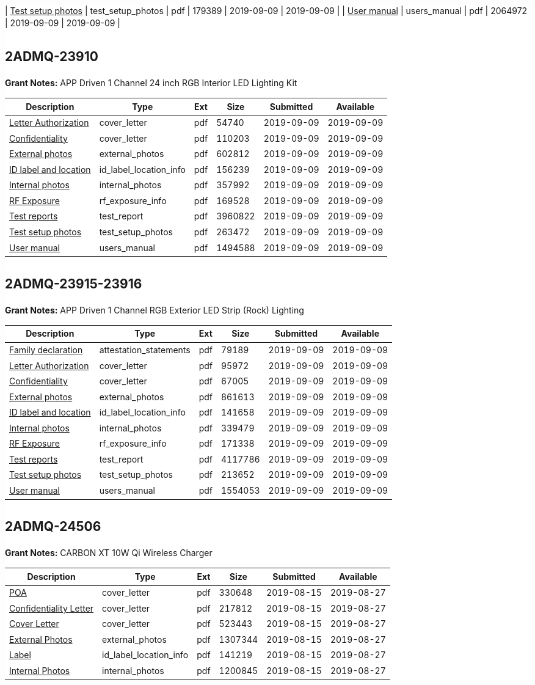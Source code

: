 | [Test setup photos](2ADMQ-23911/c7137f006ced2117876a559a49416bef/4435572.pdf) | test_setup_photos | pdf | 179389 | 2019-09-09 | 2019-09-09 |
| [User manual](2ADMQ-23911/c7137f006ced2117876a559a49416bef/4435573.pdf) | users_manual | pdf | 2064972 | 2019-09-09 | 2019-09-09 |
## 2ADMQ-23910
**Grant Notes:** APP Driven 1 Channel 24 inch RGB Interior LED Lighting Kit

| Description | Type | Ext | Size | Submitted | Available |
| ----------- | ---- | --- | ---- | --------- | --------- |
| [Letter Authorization](2ADMQ-23910/07358444b94be470137430c14dc6da9a/4435538.pdf) | cover_letter | pdf | 54740 | 2019-09-09 | 2019-09-09 |
| [Confidentiality](2ADMQ-23910/07358444b94be470137430c14dc6da9a/4435539.pdf) | cover_letter | pdf | 110203 | 2019-09-09 | 2019-09-09 |
| [External photos](2ADMQ-23910/07358444b94be470137430c14dc6da9a/4435540.pdf) | external_photos | pdf | 602812 | 2019-09-09 | 2019-09-09 |
| [ID label and location](2ADMQ-23910/07358444b94be470137430c14dc6da9a/4435542.pdf) | id_label_location_info | pdf | 156239 | 2019-09-09 | 2019-09-09 |
| [Internal photos](2ADMQ-23910/07358444b94be470137430c14dc6da9a/4435541.pdf) | internal_photos | pdf | 357992 | 2019-09-09 | 2019-09-09 |
| [RF Exposure](2ADMQ-23910/07358444b94be470137430c14dc6da9a/4435549.pdf) | rf_exposure_info | pdf | 169528 | 2019-09-09 | 2019-09-09 |
| [Test reports](2ADMQ-23910/07358444b94be470137430c14dc6da9a/4435546.pdf) | test_report | pdf | 3960822 | 2019-09-09 | 2019-09-09 |
| [Test setup photos](2ADMQ-23910/07358444b94be470137430c14dc6da9a/4435547.pdf) | test_setup_photos | pdf | 263472 | 2019-09-09 | 2019-09-09 |
| [User manual](2ADMQ-23910/07358444b94be470137430c14dc6da9a/4435548.pdf) | users_manual | pdf | 1494588 | 2019-09-09 | 2019-09-09 |
## 2ADMQ-23915-23916
**Grant Notes:** APP Driven 1 Channel RGB Exterior LED Strip (Rock) Lighting

| Description | Type | Ext | Size | Submitted | Available |
| ----------- | ---- | --- | ---- | --------- | --------- |
| [Family declaration](2ADMQ-23915-23916/b3e789ed5924b670e5f63120f386be96/4435561.pdf) | attestation_statements | pdf | 79189 | 2019-09-09 | 2019-09-09 |
| [Letter Authorization](2ADMQ-23915-23916/b3e789ed5924b670e5f63120f386be96/4435550.pdf) | cover_letter | pdf | 95972 | 2019-09-09 | 2019-09-09 |
| [Confidentiality](2ADMQ-23915-23916/b3e789ed5924b670e5f63120f386be96/4435551.pdf) | cover_letter | pdf | 67005 | 2019-09-09 | 2019-09-09 |
| [External photos](2ADMQ-23915-23916/b3e789ed5924b670e5f63120f386be96/4435552.pdf) | external_photos | pdf | 861613 | 2019-09-09 | 2019-09-09 |
| [ID label and location](2ADMQ-23915-23916/b3e789ed5924b670e5f63120f386be96/4435554.pdf) | id_label_location_info | pdf | 141658 | 2019-09-09 | 2019-09-09 |
| [Internal photos](2ADMQ-23915-23916/b3e789ed5924b670e5f63120f386be96/4435553.pdf) | internal_photos | pdf | 339479 | 2019-09-09 | 2019-09-09 |
| [RF Exposure](2ADMQ-23915-23916/b3e789ed5924b670e5f63120f386be96/4435562.pdf) | rf_exposure_info | pdf | 171338 | 2019-09-09 | 2019-09-09 |
| [Test reports](2ADMQ-23915-23916/b3e789ed5924b670e5f63120f386be96/4435558.pdf) | test_report | pdf | 4117786 | 2019-09-09 | 2019-09-09 |
| [Test setup photos](2ADMQ-23915-23916/b3e789ed5924b670e5f63120f386be96/4435559.pdf) | test_setup_photos | pdf | 213652 | 2019-09-09 | 2019-09-09 |
| [User manual](2ADMQ-23915-23916/b3e789ed5924b670e5f63120f386be96/4435560.pdf) | users_manual | pdf | 1554053 | 2019-09-09 | 2019-09-09 |
## 2ADMQ-24506
**Grant Notes:** CARBON XT 10W Qi Wireless Charger

| Description | Type | Ext | Size | Submitted | Available |
| ----------- | ---- | --- | ---- | --------- | --------- |
| [POA](2ADMQ-24506/4f7ad37620647645351a15fd062724dd/4401190.pdf) | cover_letter | pdf | 330648 | 2019-08-15 | 2019-08-27 |
| [Confidentiality Letter](2ADMQ-24506/4f7ad37620647645351a15fd062724dd/4401191.pdf) | cover_letter | pdf | 217812 | 2019-08-15 | 2019-08-27 |
| [Cover Letter](2ADMQ-24506/4f7ad37620647645351a15fd062724dd/4401192.pdf) | cover_letter | pdf | 523443 | 2019-08-15 | 2019-08-27 |
| [External Photos](2ADMQ-24506/4f7ad37620647645351a15fd062724dd/4401198.pdf) | external_photos | pdf | 1307344 | 2019-08-15 | 2019-08-27 |
| [Label](2ADMQ-24506/4f7ad37620647645351a15fd062724dd/4401193.pdf) | id_label_location_info | pdf | 141219 | 2019-08-15 | 2019-08-27 |
| [Internal Photos](2ADMQ-24506/4f7ad37620647645351a15fd062724dd/4401199.pdf) | internal_photos | pdf | 1200845 | 2019-08-15 | 2019-08-27 |